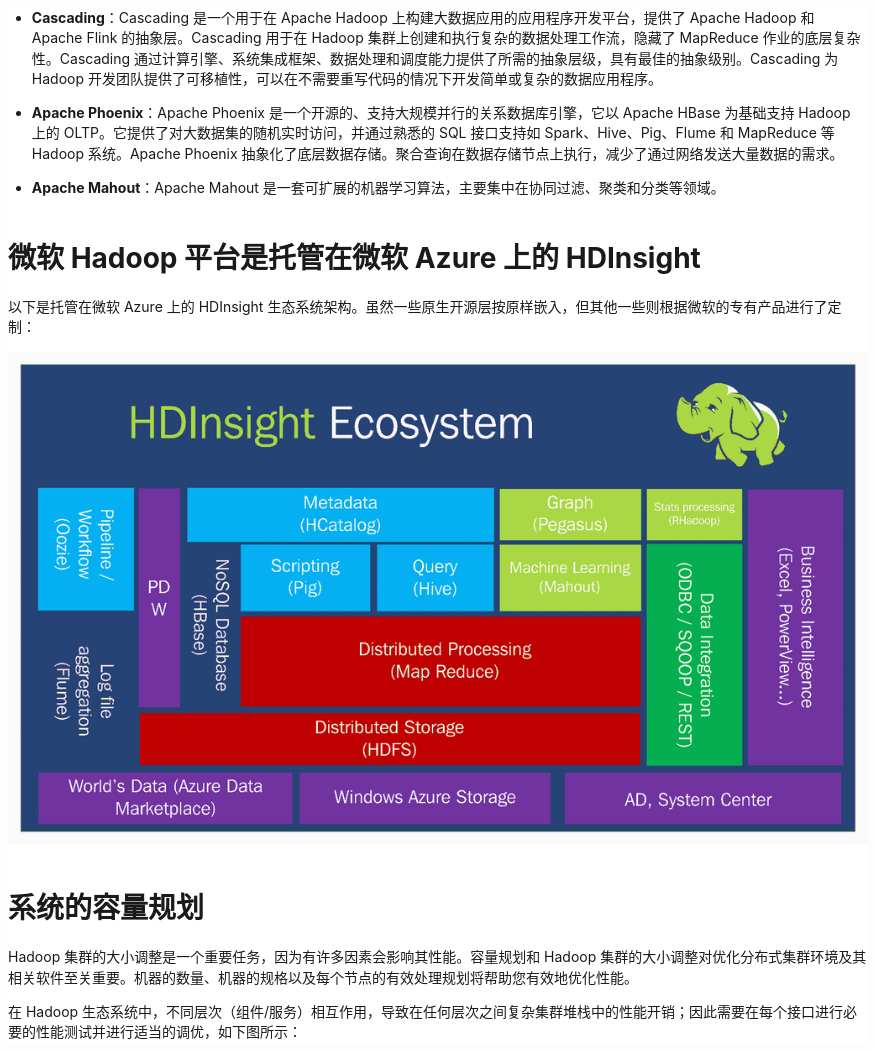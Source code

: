 +   **Cascading**：Cascading 是一个用于在 Apache Hadoop 上构建大数据应用的应用程序开发平台，提供了 Apache Hadoop 和 Apache Flink 的抽象层。Cascading 用于在 Hadoop 集群上创建和执行复杂的数据处理工作流，隐藏了 MapReduce 作业的底层复杂性。Cascading 通过计算引擎、系统集成框架、数据处理和调度能力提供了所需的抽象层级，具有最佳的抽象级别。Cascading 为 Hadoop 开发团队提供了可移植性，可以在不需要重写代码的情况下开发简单或复杂的数据应用程序。

+   **Apache Phoenix**：Apache Phoenix 是一个开源的、支持大规模并行的关系数据库引擎，它以 Apache HBase 为基础支持 Hadoop 上的 OLTP。它提供了对大数据集的随机实时访问，并通过熟悉的 SQL 接口支持如 Spark、Hive、Pig、Flume 和 MapReduce 等 Hadoop 系统。Apache Phoenix 抽象化了底层数据存储。聚合查询在数据存储节点上执行，减少了通过网络发送大量数据的需求。

+   **Apache Mahout**：Apache Mahout 是一套可扩展的机器学习算法，主要集中在协同过滤、聚类和分类等领域。

# 微软 Hadoop 平台是托管在微软 Azure 上的 HDInsight

以下是托管在微软 Azure 上的 HDInsight 生态系统架构。虽然一些原生开源层按原样嵌入，但其他一些则根据微软的专有产品进行了定制：

![](img/8fc5e870-d38c-462e-a4cb-29a61e6ee0a8.png)

# 系统的容量规划

Hadoop 集群的大小调整是一个重要任务，因为有许多因素会影响其性能。容量规划和 Hadoop 集群的大小调整对优化分布式集群环境及其相关软件至关重要。机器的数量、机器的规格以及每个节点的有效处理规划将帮助您有效地优化性能。

在 Hadoop 生态系统中，不同层次（组件/服务）相互作用，导致在任何层次之间复杂集群堆栈中的性能开销；因此需要在每个接口进行必要的性能测试并进行适当的调优，如下图所示：
